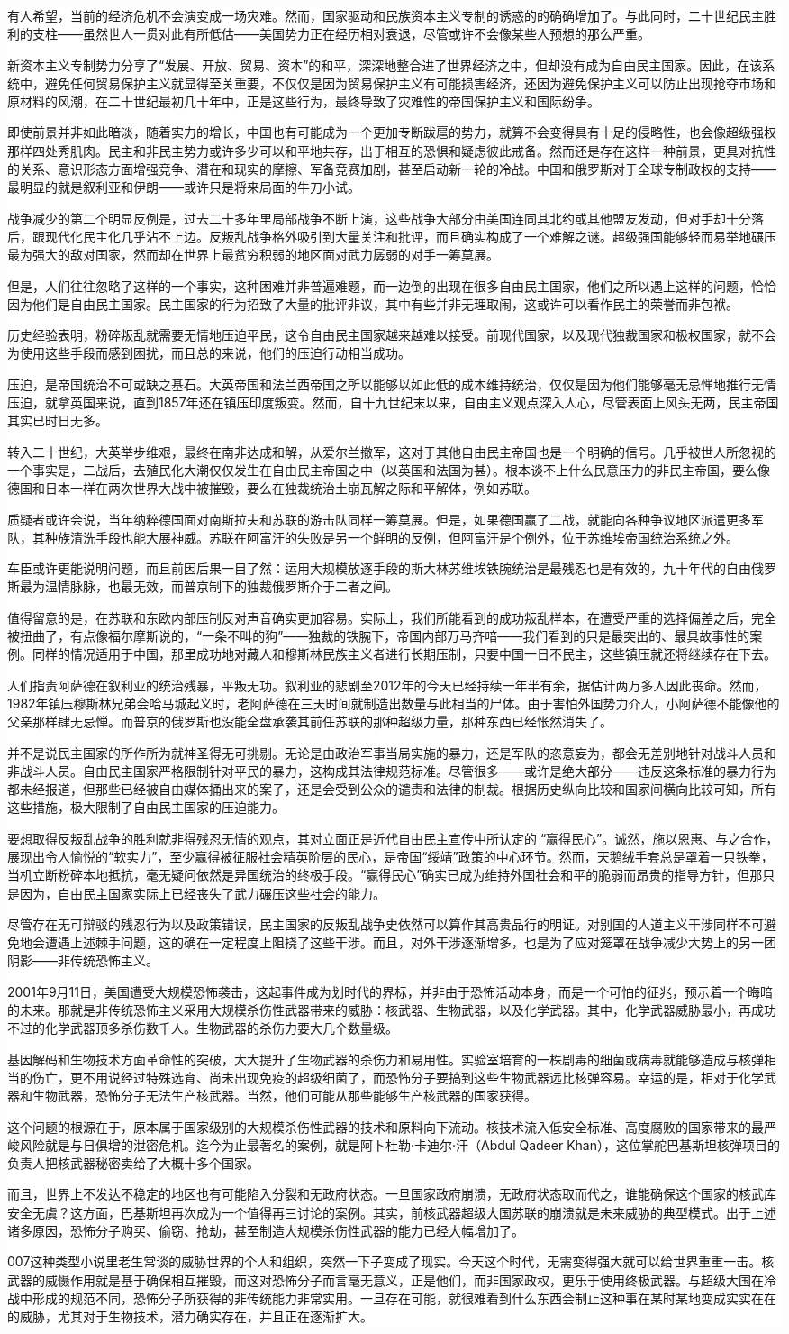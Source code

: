 有人希望，当前的经济危机不会演变成一场灾难。然而，国家驱动和民族资本主义专制的诱惑的的确确增加了。与此同时，二十世纪民主胜利的支柱——虽然世人一贯对此有所低估——美国势力正在经历相对衰退，尽管或许不会像某些人预想的那么严重。

新资本主义专制势力分享了“发展、开放、贸易、资本”的和平，深深地整合进了世界经济之中，但却没有成为自由民主国家。因此，在该系统中，避免任何贸易保护主义就显得至关重要，不仅仅是因为贸易保护主义有可能损害经济，还因为避免保护主义可以防止出现抢夺市场和原材料的风潮，在二十世纪最初几十年中，正是这些行为，最终导致了灾难性的帝国保护主义和国际纷争。

即使前景并非如此暗淡，随着实力的增长，中国也有可能成为一个更加专断跋扈的势力，就算不会变得具有十足的侵略性，也会像超级强权那样四处秀肌肉。民主和非民主势力或许多少可以和平地共存，出于相互的恐惧和疑虑彼此戒备。然而还是存在这样一种前景，更具对抗性的关系、意识形态方面增强竞争、潜在和现实的摩擦、军备竞赛加剧，甚至启动新一轮的冷战。中国和俄罗斯对于全球专制政权的支持——最明显的就是叙利亚和伊朗——或许只是将来局面的牛刀小试。

战争减少的第二个明显反例是，过去二十多年里局部战争不断上演，这些战争大部分由美国连同其北约或其他盟友发动，但对手却十分落后，跟现代化民主化几乎沾不上边。反叛乱战争格外吸引到大量关注和批评，而且确实构成了一个难解之谜。超级强国能够轻而易举地碾压最为强大的敌对国家，然而却在世界上最贫穷积弱的地区面对武力孱弱的对手一筹莫展。

但是，人们往往忽略了这样的一个事实，这种困难并非普遍难题，而一边倒的出现在很多自由民主国家，他们之所以遇上这样的问题，恰恰因为他们是自由民主国家。民主国家的行为招致了大量的批评非议，其中有些并非无理取闹，这或许可以看作民主的荣誉而非包袱。

历史经验表明，粉碎叛乱就需要无情地压迫平民，这令自由民主国家越来越难以接受。前现代国家，以及现代独裁国家和极权国家，就不会为使用这些手段而感到困扰，而且总的来说，他们的压迫行动相当成功。

压迫，是帝国统治不可或缺之基石。大英帝国和法兰西帝国之所以能够以如此低的成本维持统治，仅仅是因为他们能够毫无忌惮地推行无情压迫，就拿英国来说，直到1857年还在镇压印度叛变。然而，自十九世纪末以来，自由主义观点深入人心，尽管表面上风头无两，民主帝国其实已时日无多。

转入二十世纪，大英举步维艰，最终在南非达成和解，从爱尔兰撤军，这对于其他自由民主帝国也是一个明确的信号。几乎被世人所忽视的一个事实是，二战后，去殖民化大潮仅仅发生在自由民主帝国之中（以英国和法国为甚）。根本谈不上什么民意压力的非民主帝国，要么像德国和日本一样在两次世界大战中被摧毁，要么在独裁统治土崩瓦解之际和平解体，例如苏联。

质疑者或许会说，当年纳粹德国面对南斯拉夫和苏联的游击队同样一筹莫展。但是，如果德国赢了二战，就能向各种争议地区派遣更多军队，其种族清洗手段也能大展神威。苏联在阿富汗的失败是另一个鲜明的反例，但阿富汗是个例外，位于苏维埃帝国统治系统之外。

车臣或许更能说明问题，而且前因后果一目了然：运用大规模放逐手段的斯大林苏维埃铁腕统治是最残忍也是有效的，九十年代的自由俄罗斯最为温情脉脉，也最无效，而普京制下的独裁俄罗斯介于二者之间。

值得留意的是，在苏联和东欧内部压制反对声音确实更加容易。实际上，我们所能看到的成功叛乱样本，在遭受严重的选择偏差之后，完全被扭曲了，有点像福尔摩斯说的，“一条不叫的狗”——独裁的铁腕下，帝国内部万马齐喑——我们看到的只是最突出的、最具故事性的案例。同样的情况适用于中国，那里成功地对藏人和穆斯林民族主义者进行长期压制，只要中国一日不民主，这些镇压就还将继续存在下去。

人们指责阿萨德在叙利亚的统治残暴，平叛无功。叙利亚的悲剧至2012年的今天已经持续一年半有余，据估计两万多人因此丧命。然而，1982年镇压穆斯林兄弟会哈马城起义时，老阿萨德在三天时间就制造出数量与此相当的尸体。由于害怕外国势力介入，小阿萨德不能像他的父亲那样肆无忌惮。而普京的俄罗斯也没能全盘承袭其前任苏联的那种超级力量，那种东西已经怅然消失了。

并不是说民主国家的所作所为就神圣得无可挑剔。无论是由政治军事当局实施的暴力，还是军队的恣意妄为，都会无差别地针对战斗人员和非战斗人员。自由民主国家严格限制针对平民的暴力，这构成其法律规范标准。尽管很多——或许是绝大部分——违反这条标准的暴力行为都未经报道，但那些已经被自由媒体捅出来的案子，还是会受到公众的谴责和法律的制裁。根据历史纵向比较和国家间横向比较可知，所有这些措施，极大限制了自由民主国家的压迫能力。

要想取得反叛乱战争的胜利就非得残忍无情的观点，其对立面正是近代自由民主宣传中所认定的 “赢得民心”。诚然，施以恩惠、与之合作，展现出令人愉悦的“软实力”，至少赢得被征服社会精英阶层的民心，是帝国“绥靖”政策的中心环节。然而，天鹅绒手套总是罩着一只铁拳，当机立断粉碎本地抵抗，毫无疑问依然是异国统治的终极手段。“赢得民心”确实已成为维持外国社会和平的脆弱而昂贵的指导方针，但那只是因为，自由民主国家实际上已经丧失了武力碾压这些社会的能力。

尽管存在无可辩驳的残忍行为以及政策错误，民主国家的反叛乱战争史依然可以算作其高贵品行的明证。对别国的人道主义干涉同样不可避免地会遭遇上述棘手问题，这的确在一定程度上阻挠了这些干涉。而且，对外干涉逐渐增多，也是为了应对笼罩在战争减少大势上的另一团阴影——非传统恐怖主义。

2001年9月11日，美国遭受大规模恐怖袭击，这起事件成为划时代的界标，并非由于恐怖活动本身，而是一个可怕的征兆，预示着一个晦暗的未来。那就是非传统恐怖主义采用大规模杀伤性武器带来的威胁：核武器、生物武器，以及化学武器。其中，化学武器威胁最小，再成功不过的化学武器顶多杀伤数千人。生物武器的杀伤力要大几个数量级。

基因解码和生物技术方面革命性的突破，大大提升了生物武器的杀伤力和易用性。实验室培育的一株剧毒的细菌或病毒就能够造成与核弹相当的伤亡，更不用说经过特殊选育、尚未出现免疫的超级细菌了，而恐怖分子要搞到这些生物武器远比核弹容易。幸运的是，相对于化学武器和生物武器，恐怖分子无法生产核武器。当然，他们可能从那些能够生产核武器的国家获得。

这个问题的根源在于，原本属于国家级别的大规模杀伤性武器的技术和原料向下流动。核技术流入低安全标准、高度腐败的国家带来的最严峻风险就是与日俱增的泄密危机。迄今为止最著名的案例，就是阿卜杜勒·卡迪尔·汗（Abdul Qadeer Khan），这位掌舵巴基斯坦核弹项目的负责人把核武器秘密卖给了大概十多个国家。

而且，世界上不发达不稳定的地区也有可能陷入分裂和无政府状态。一旦国家政府崩溃，无政府状态取而代之，谁能确保这个国家的核武库安全无虞？这方面，巴基斯坦再次成为一个值得再三讨论的案例。其实，前核武器超级大国苏联的崩溃就是未来威胁的典型模式。出于上述诸多原因，恐怖分子购买、偷窃、抢劫，甚至制造大规模杀伤性武器的能力已经大幅增加了。

007这种类型小说里老生常谈的威胁世界的个人和组织，突然一下子变成了现实。今天这个时代，无需变得强大就可以给世界重重一击。核武器的威慑作用就是基于确保相互摧毁，而这对恐怖分子而言毫无意义，正是他们，而非国家政权，更乐于使用终极武器。与超级大国在冷战中形成的规范不同，恐怖分子所获得的非传统能力非常实用。一旦存在可能，就很难看到什么东西会制止这种事在某时某地变成实实在在的威胁，尤其对于生物技术，潜力确实存在，并且正在逐渐扩大。

